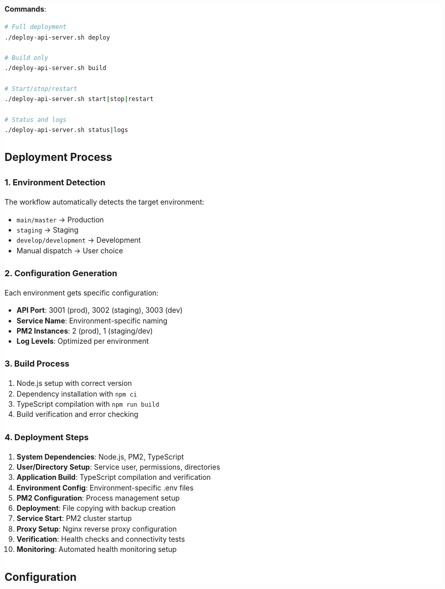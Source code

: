 **Commands**:
```bash
# Full deployment
./deploy-api-server.sh deploy

# Build only
./deploy-api-server.sh build

# Start/stop/restart
./deploy-api-server.sh start|stop|restart

# Status and logs
./deploy-api-server.sh status|logs
```

## Deployment Process

### 1. Environment Detection
The workflow automatically detects the target environment:
- `main/master` → Production
- `staging` → Staging
- `develop/development` → Development
- Manual dispatch → User choice

### 2. Configuration Generation
Each environment gets specific configuration:
- **API Port**: 3001 (prod), 3002 (staging), 3003 (dev)
- **Service Name**: Environment-specific naming
- **PM2 Instances**: 2 (prod), 1 (staging/dev)
- **Log Levels**: Optimized per environment

### 3. Build Process
1. Node.js setup with correct version
2. Dependency installation with `npm ci`
3. TypeScript compilation with `npm run build`
4. Build verification and error checking

### 4. Deployment Steps
1. **System Dependencies**: Node.js, PM2, TypeScript
2. **User/Directory Setup**: Service user, permissions, directories
3. **Application Build**: TypeScript compilation and verification
4. **Environment Config**: Environment-specific .env files
5. **PM2 Configuration**: Process management setup
6. **Deployment**: File copying with backup creation
7. **Service Start**: PM2 cluster startup
8. **Proxy Setup**: Nginx reverse proxy configuration
9. **Verification**: Health checks and connectivity tests
10. **Monitoring**: Automated health monitoring setup

## Configuration
